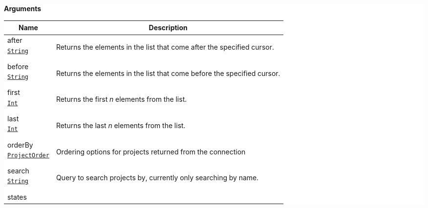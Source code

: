 <p style={{ marginBottom: "0.4em" }}><strong>Arguments</strong></p>

<table>
<thead><tr><th>Name</th><th>Description</th></tr></thead>
<tbody>
<tr>
<td>
after<br />
<a href="/docusaurus-plugin-content-graphql/github-example/scalars#string"><code>String</code></a>
</td>
<td>
<p>Returns the elements in the list that come after the specified cursor.</p>
</td>
</tr>
<tr>
<td>
before<br />
<a href="/docusaurus-plugin-content-graphql/github-example/scalars#string"><code>String</code></a>
</td>
<td>
<p>Returns the elements in the list that come before the specified cursor.</p>
</td>
</tr>
<tr>
<td>
first<br />
<a href="/docusaurus-plugin-content-graphql/github-example/scalars#int"><code>Int</code></a>
</td>
<td>
<p>Returns the first <em>n</em> elements from the list.</p>
</td>
</tr>
<tr>
<td>
last<br />
<a href="/docusaurus-plugin-content-graphql/github-example/scalars#int"><code>Int</code></a>
</td>
<td>
<p>Returns the last <em>n</em> elements from the list.</p>
</td>
</tr>
<tr>
<td>
orderBy<br />
<a href="/docusaurus-plugin-content-graphql/github-example/inputObjects#projectorder"><code>ProjectOrder</code></a>
</td>
<td>
<p>Ordering options for projects returned from the connection</p>
</td>
</tr>
<tr>
<td>
search<br />
<a href="/docusaurus-plugin-content-graphql/github-example/scalars#string"><code>String</code></a>
</td>
<td>
<p>Query to search projects by, currently only searching by name.</p>
</td>
</tr>
<tr>
<td>
states<br />